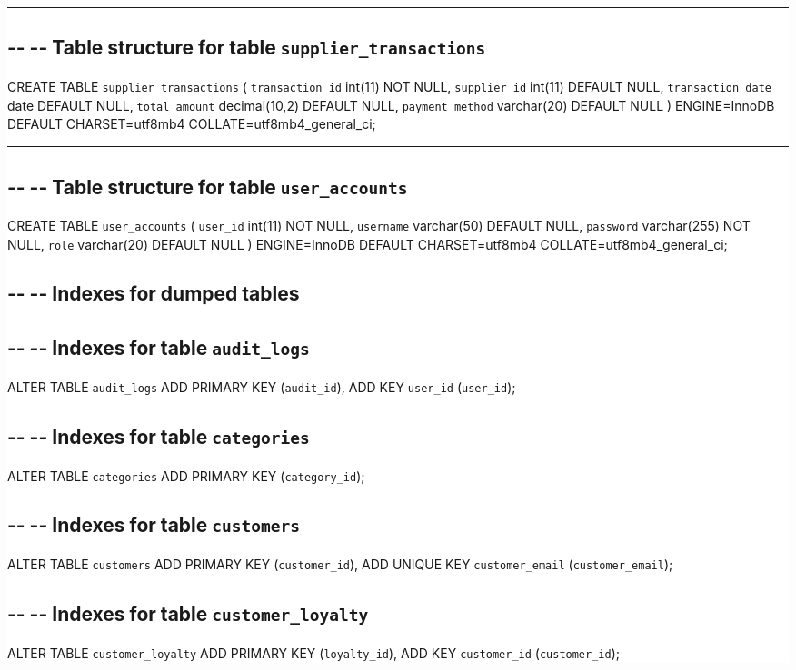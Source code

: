 -- --------------------------------------------------------

--
-- Table structure for table `supplier_transactions`
--

CREATE TABLE `supplier_transactions` (
  `transaction_id` int(11) NOT NULL,
  `supplier_id` int(11) DEFAULT NULL,
  `transaction_date` date DEFAULT NULL,
  `total_amount` decimal(10,2) DEFAULT NULL,
  `payment_method` varchar(20) DEFAULT NULL
) ENGINE=InnoDB DEFAULT CHARSET=utf8mb4 COLLATE=utf8mb4_general_ci;

-- --------------------------------------------------------

--
-- Table structure for table `user_accounts`
--

CREATE TABLE `user_accounts` (
  `user_id` int(11) NOT NULL,
  `username` varchar(50) DEFAULT NULL,
  `password` varchar(255) NOT NULL,
  `role` varchar(20) DEFAULT NULL
) ENGINE=InnoDB DEFAULT CHARSET=utf8mb4 COLLATE=utf8mb4_general_ci;

--
-- Indexes for dumped tables
--

--
-- Indexes for table `audit_logs`
--
ALTER TABLE `audit_logs`
  ADD PRIMARY KEY (`audit_id`),
  ADD KEY `user_id` (`user_id`);

--
-- Indexes for table `categories`
--
ALTER TABLE `categories`
  ADD PRIMARY KEY (`category_id`);

--
-- Indexes for table `customers`
--
ALTER TABLE `customers`
  ADD PRIMARY KEY (`customer_id`),
  ADD UNIQUE KEY `customer_email` (`customer_email`);

--
-- Indexes for table `customer_loyalty`
--
ALTER TABLE `customer_loyalty`
  ADD PRIMARY KEY (`loyalty_id`),
  ADD KEY `customer_id` (`customer_id`);
